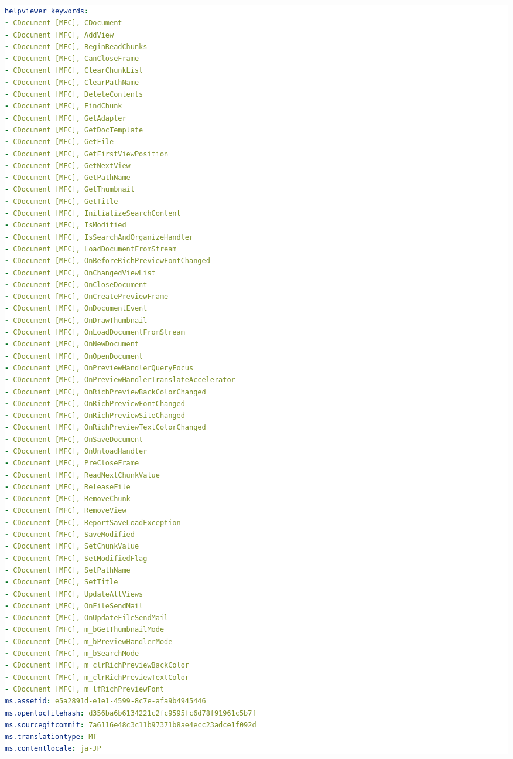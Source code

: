 ```yaml
helpviewer_keywords:
- CDocument [MFC], CDocument
- CDocument [MFC], AddView
- CDocument [MFC], BeginReadChunks
- CDocument [MFC], CanCloseFrame
- CDocument [MFC], ClearChunkList
- CDocument [MFC], ClearPathName
- CDocument [MFC], DeleteContents
- CDocument [MFC], FindChunk
- CDocument [MFC], GetAdapter
- CDocument [MFC], GetDocTemplate
- CDocument [MFC], GetFile
- CDocument [MFC], GetFirstViewPosition
- CDocument [MFC], GetNextView
- CDocument [MFC], GetPathName
- CDocument [MFC], GetThumbnail
- CDocument [MFC], GetTitle
- CDocument [MFC], InitializeSearchContent
- CDocument [MFC], IsModified
- CDocument [MFC], IsSearchAndOrganizeHandler
- CDocument [MFC], LoadDocumentFromStream
- CDocument [MFC], OnBeforeRichPreviewFontChanged
- CDocument [MFC], OnChangedViewList
- CDocument [MFC], OnCloseDocument
- CDocument [MFC], OnCreatePreviewFrame
- CDocument [MFC], OnDocumentEvent
- CDocument [MFC], OnDrawThumbnail
- CDocument [MFC], OnLoadDocumentFromStream
- CDocument [MFC], OnNewDocument
- CDocument [MFC], OnOpenDocument
- CDocument [MFC], OnPreviewHandlerQueryFocus
- CDocument [MFC], OnPreviewHandlerTranslateAccelerator
- CDocument [MFC], OnRichPreviewBackColorChanged
- CDocument [MFC], OnRichPreviewFontChanged
- CDocument [MFC], OnRichPreviewSiteChanged
- CDocument [MFC], OnRichPreviewTextColorChanged
- CDocument [MFC], OnSaveDocument
- CDocument [MFC], OnUnloadHandler
- CDocument [MFC], PreCloseFrame
- CDocument [MFC], ReadNextChunkValue
- CDocument [MFC], ReleaseFile
- CDocument [MFC], RemoveChunk
- CDocument [MFC], RemoveView
- CDocument [MFC], ReportSaveLoadException
- CDocument [MFC], SaveModified
- CDocument [MFC], SetChunkValue
- CDocument [MFC], SetModifiedFlag
- CDocument [MFC], SetPathName
- CDocument [MFC], SetTitle
- CDocument [MFC], UpdateAllViews
- CDocument [MFC], OnFileSendMail
- CDocument [MFC], OnUpdateFileSendMail
- CDocument [MFC], m_bGetThumbnailMode
- CDocument [MFC], m_bPreviewHandlerMode
- CDocument [MFC], m_bSearchMode
- CDocument [MFC], m_clrRichPreviewBackColor
- CDocument [MFC], m_clrRichPreviewTextColor
- CDocument [MFC], m_lfRichPreviewFont
ms.assetid: e5a2891d-e1e1-4599-8c7e-afa9b4945446
ms.openlocfilehash: d356ba6b6134221c2fc9595fc6d78f91961c5b7f
ms.sourcegitcommit: 7a6116e48c3c11b97371b8ae4ecc23adce1f092d
ms.translationtype: MT
ms.contentlocale: ja-JP
```